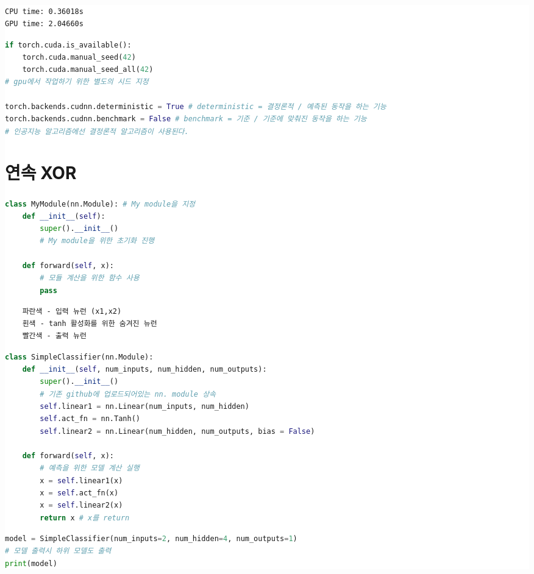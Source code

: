     CPU time: 0.36018s
    GPU time: 2.04660s



```python
if torch.cuda.is_available():
    torch.cuda.manual_seed(42)
    torch.cuda.manual_seed_all(42)
# gpu에서 작업하기 위한 별도의 시드 지정

torch.backends.cudnn.deterministic = True # deterministic = 결정론적 / 예측된 동작을 하는 기능
torch.backends.cudnn.benchmark = False # benchmark = 기준 / 기준에 맞춰진 동작을 하는 기능
# 인공지능 알고리즘에선 결정론적 알고리즘이 사용된다.
```

# 연속 XOR 


```python
class MyModule(nn.Module): # My module을 지정
    def __init__(self):
        super().__init__()
        # My module을 위한 초기화 진행

    def forward(self, x):
        # 모듈 계산을 위한 함수 사용
        pass
```

        파란색 - 입력 뉴런 (x1,x2)
        흰색 - tanh 활성화를 위한 숨겨진 뉴런
        빨간색 - 출력 뉴런


```python
class SimpleClassifier(nn.Module):
    def __init__(self, num_inputs, num_hidden, num_outputs):
        super().__init__()
        # 기존 github에 업로드되어있는 nn. module 상속
        self.linear1 = nn.Linear(num_inputs, num_hidden)
        self.act_fn = nn.Tanh()
        self.linear2 = nn.Linear(num_hidden, num_outputs, bias = False)

    def forward(self, x):
        # 예측을 위한 모델 계산 실행
        x = self.linear1(x)
        x = self.act_fn(x)
        x = self.linear2(x)
        return x # x를 return
```


```python
model = SimpleClassifier(num_inputs=2, num_hidden=4, num_outputs=1)
# 모델 출력시 하위 모델도 출력
print(model)
```

